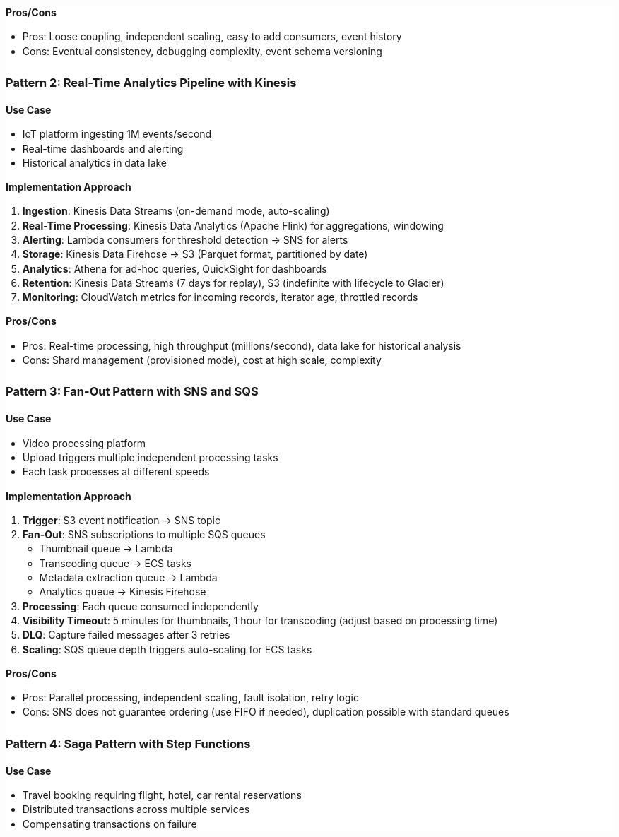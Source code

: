 **Pros/Cons**
- Pros: Loose coupling, independent scaling, easy to add consumers, event history
- Cons: Eventual consistency, debugging complexity, event schema versioning

### Pattern 2: Real-Time Analytics Pipeline with Kinesis

**Use Case**
- IoT platform ingesting 1M events/second
- Real-time dashboards and alerting
- Historical analytics in data lake

**Implementation Approach**
1. **Ingestion**: Kinesis Data Streams (on-demand mode, auto-scaling)
2. **Real-Time Processing**: Kinesis Data Analytics (Apache Flink) for aggregations, windowing
3. **Alerting**: Lambda consumers for threshold detection → SNS for alerts
4. **Storage**: Kinesis Data Firehose → S3 (Parquet format, partitioned by date)
5. **Analytics**: Athena for ad-hoc queries, QuickSight for dashboards
6. **Retention**: Kinesis Data Streams (7 days for replay), S3 (indefinite with lifecycle to Glacier)
7. **Monitoring**: CloudWatch metrics for incoming records, iterator age, throttled records

**Pros/Cons**
- Pros: Real-time processing, high throughput (millions/second), data lake for historical analysis
- Cons: Shard management (provisioned mode), cost at high scale, complexity

### Pattern 3: Fan-Out Pattern with SNS and SQS

**Use Case**
- Video processing platform
- Upload triggers multiple independent processing tasks
- Each task processes at different speeds

**Implementation Approach**
1. **Trigger**: S3 event notification → SNS topic
2. **Fan-Out**: SNS subscriptions to multiple SQS queues
   - Thumbnail queue → Lambda
   - Transcoding queue → ECS tasks
   - Metadata extraction queue → Lambda
   - Analytics queue → Kinesis Firehose
3. **Processing**: Each queue consumed independently
4. **Visibility Timeout**: 5 minutes for thumbnails, 1 hour for transcoding (adjust based on processing time)
5. **DLQ**: Capture failed messages after 3 retries
6. **Scaling**: SQS queue depth triggers auto-scaling for ECS tasks

**Pros/Cons**
- Pros: Parallel processing, independent scaling, fault isolation, retry logic
- Cons: SNS does not guarantee ordering (use FIFO if needed), duplication possible with standard queues

### Pattern 4: Saga Pattern with Step Functions

**Use Case**
- Travel booking requiring flight, hotel, car rental reservations
- Distributed transactions across multiple services
- Compensating transactions on failure
